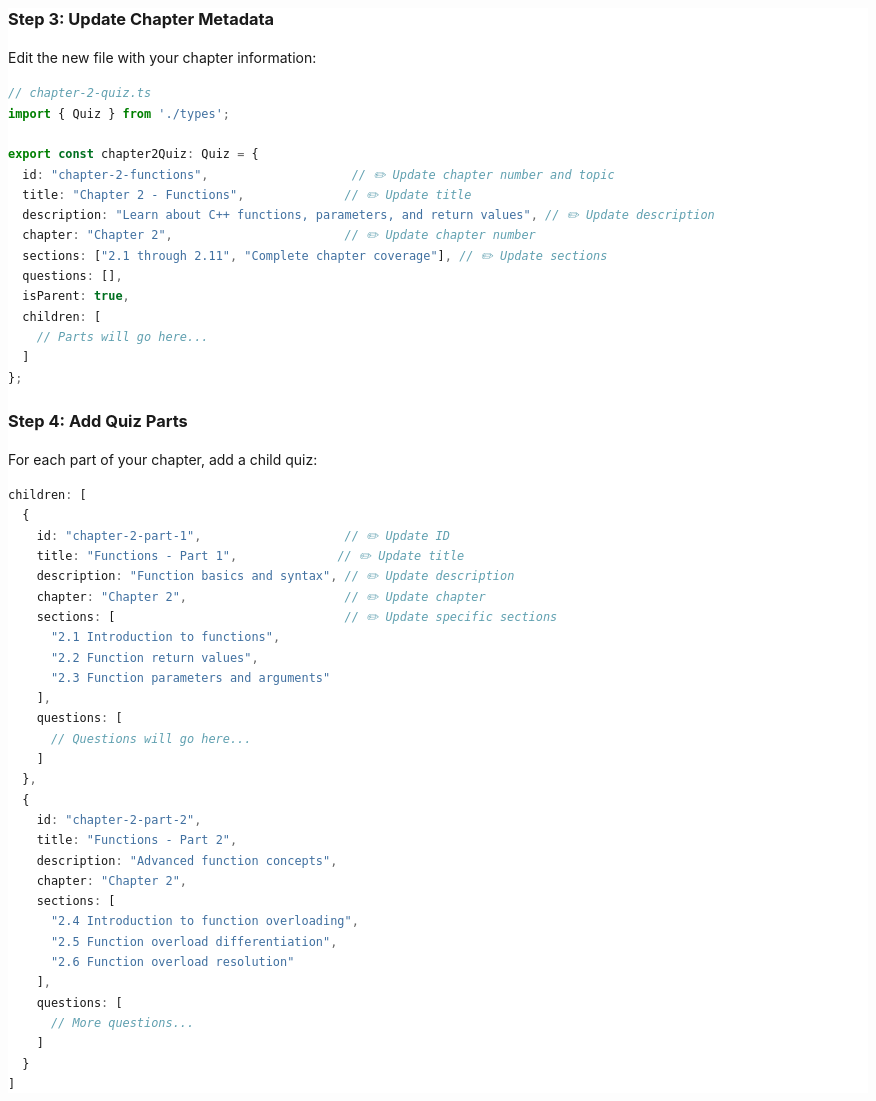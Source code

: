 ### Step 3: Update Chapter Metadata

Edit the new file with your chapter information:

```typescript
// chapter-2-quiz.ts
import { Quiz } from './types';

export const chapter2Quiz: Quiz = {
  id: "chapter-2-functions",                    // ✏️ Update chapter number and topic
  title: "Chapter 2 - Functions",              // ✏️ Update title
  description: "Learn about C++ functions, parameters, and return values", // ✏️ Update description
  chapter: "Chapter 2",                        // ✏️ Update chapter number
  sections: ["2.1 through 2.11", "Complete chapter coverage"], // ✏️ Update sections
  questions: [],
  isParent: true,
  children: [
    // Parts will go here...
  ]
};
```

### Step 4: Add Quiz Parts

For each part of your chapter, add a child quiz:

```typescript
children: [
  {
    id: "chapter-2-part-1",                    // ✏️ Update ID
    title: "Functions - Part 1",              // ✏️ Update title  
    description: "Function basics and syntax", // ✏️ Update description
    chapter: "Chapter 2",                      // ✏️ Update chapter
    sections: [                                // ✏️ Update specific sections
      "2.1 Introduction to functions",
      "2.2 Function return values", 
      "2.3 Function parameters and arguments"
    ],
    questions: [
      // Questions will go here...
    ]
  },
  {
    id: "chapter-2-part-2",
    title: "Functions - Part 2", 
    description: "Advanced function concepts",
    chapter: "Chapter 2",
    sections: [
      "2.4 Introduction to function overloading",
      "2.5 Function overload differentiation",
      "2.6 Function overload resolution"
    ],
    questions: [
      // More questions...
    ]
  }
]
```
